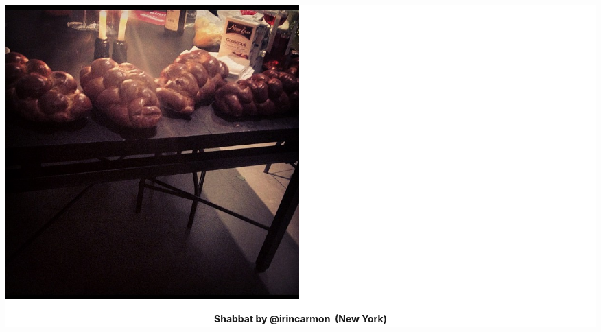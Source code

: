   <a href="https://raw.githubusercontent.com/vkblog/vkblog.github.io/master/public/img/2012/09/ec7269d4045211e2904b22000a1cdc2a_7.jpeg"><img class="aligncenter  wp-image-7576" title="ec7269d4045211e2904b22000a1cdc2a_7" src="https://raw.githubusercontent.com/vkblog/vkblog.github.io/master/public/img/2012/09/ec7269d4045211e2904b22000a1cdc2a_7.jpeg" alt="" width="428" height="428" /></a>
</p>

<p style="text-align: center;">
  <strong>Shabbat by @irincarmon  (New York)</strong>
</p>

<p style="text-align: center;">